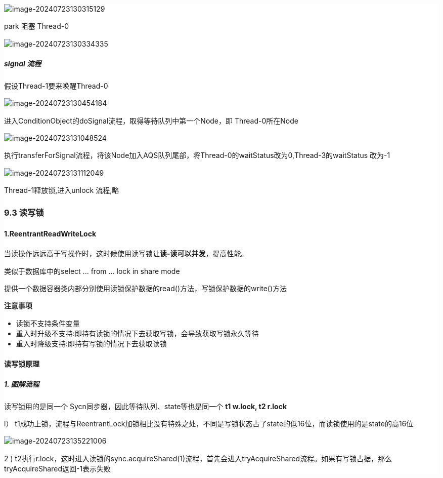 ![image-20240723130315129](C:/Users/32596/AppData/Roaming/Typora/typora-user-images/image-20240723130315129.png)

park 阻塞 Thread-0

![image-20240723130334335](C:/Users/32596/AppData/Roaming/Typora/typora-user-images/image-20240723130334335.png)



##### signal 流程

假设Thread-1要来唤醒Thread-0

![image-20240723130454184](C:/Users/32596/AppData/Roaming/Typora/typora-user-images/image-20240723130454184.png)

进入ConditionObject的doSignal流程，取得等待队列中第一个Node，即 Thread-0所在Node

![image-20240723131048524](C:/Users/32596/AppData/Roaming/Typora/typora-user-images/image-20240723131048524.png)

执行transferForSignal流程，将该Node加入AQS队列尾部，将Thread-0的waitStatus改为0,Thread-3的waitStatus 改为-1

![image-20240723131112049](C:/Users/32596/AppData/Roaming/Typora/typora-user-images/image-20240723131112049.png)

Thread-1释放锁,进入unlock 流程,略





### 9.3 读写锁

#### 1.ReentrantReadWriteLock

当读操作远远高于写操作时，这时候使用读写锁让**读-读可以并发**，提高性能。

类似于数据库中的select ... from ... lock in share mode

提供一个数据容器类内部分别使用读锁保护数据的read()方法，写锁保护数据的write()方法



**注意事项**

- 读锁不支持条件变量
- 重入时升级不支持:即持有读锁的情况下去获取写锁，会导致获取写锁永久等待
- 重入时降级支持:即持有写锁的情况下去获取读锁



#### 读写锁原理

##### 1. 图解流程

读写锁用的是同一个 Sycn同步器，因此等待队列、state等也是同一个
**t1 w.lock, t2 r.lock**

l） t1成功上锁，流程与ReentrantLock加锁相比没有特殊之处，不同是写锁状态占了state的低16位，而读锁使用的是state的高16位

![image-20240723135221006](C:/Users/32596/AppData/Roaming/Typora/typora-user-images/image-20240723135221006.png)

2 ) t2执行r.lock，这时进入读锁的sync.acquireShared(1)流程，首先会进入tryAcquireShared流程。如果有写锁占据，那么tryAcquireShared返回-1表示失败
